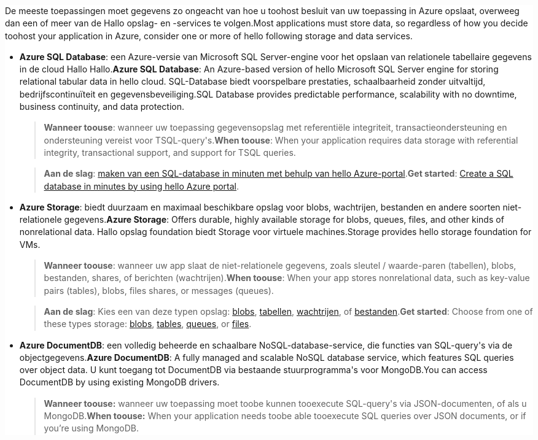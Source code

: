 <span data-ttu-id="fe6ee-188">De meeste toepassingen moet gegevens zo ongeacht van hoe u toohost besluit van uw toepassing in Azure opslaat, overweeg dan een of meer van de Hallo opslag- en -services te volgen.</span><span class="sxs-lookup"><span data-stu-id="fe6ee-188">Most applications must store data, so regardless of how you decide toohost your application in Azure, consider one or more of hello following storage and data services.</span></span>

-   <span data-ttu-id="fe6ee-189">**Azure SQL Database**: een Azure-versie van Microsoft SQL Server-engine voor het opslaan van relationele tabellaire gegevens in de cloud Hallo Hallo.</span><span class="sxs-lookup"><span data-stu-id="fe6ee-189">**Azure SQL Database**: An Azure-based version of hello Microsoft SQL Server engine for storing relational tabular data in hello cloud.</span></span> <span data-ttu-id="fe6ee-190">SQL-Database biedt voorspelbare prestaties, schaalbaarheid zonder uitvaltijd, bedrijfscontinuïteit en gegevensbeveiliging.</span><span class="sxs-lookup"><span data-stu-id="fe6ee-190">SQL Database provides predictable performance, scalability with no downtime, business continuity, and data protection.</span></span>

    ><span data-ttu-id="fe6ee-191">**Wanneer toouse**: wanneer uw toepassing gegevensopslag met referentiële integriteit, transactieondersteuning en ondersteuning vereist voor TSQL-query's.</span><span class="sxs-lookup"><span data-stu-id="fe6ee-191">**When toouse**: When your application requires data storage with referential integrity, transactional support, and support for TSQL queries.</span></span>

    ><span data-ttu-id="fe6ee-192">**Aan de slag**: [maken van een SQL-database in minuten met behulp van hello Azure-portal](../../sql-database/sql-database-get-started.md).</span><span class="sxs-lookup"><span data-stu-id="fe6ee-192">**Get started**: [Create a SQL database in minutes by using hello Azure portal](../../sql-database/sql-database-get-started.md).</span></span>

-   <span data-ttu-id="fe6ee-193">**Azure Storage**: biedt duurzaam en maximaal beschikbare opslag voor blobs, wachtrijen, bestanden en andere soorten niet-relationele gegevens.</span><span class="sxs-lookup"><span data-stu-id="fe6ee-193">**Azure Storage**: Offers durable, highly available storage for blobs, queues, files, and other kinds of nonrelational data.</span></span> <span data-ttu-id="fe6ee-194">Hallo opslag foundation biedt Storage voor virtuele machines.</span><span class="sxs-lookup"><span data-stu-id="fe6ee-194">Storage provides hello storage foundation for VMs.</span></span>

    ><span data-ttu-id="fe6ee-195">**Wanneer toouse**: wanneer uw app slaat de niet-relationele gegevens, zoals sleutel / waarde-paren (tabellen), blobs, bestanden, shares, of berichten (wachtrijen).</span><span class="sxs-lookup"><span data-stu-id="fe6ee-195">**When toouse**: When your app stores nonrelational data, such as key-value pairs (tables), blobs, files shares, or messages (queues).</span></span>

    ><span data-ttu-id="fe6ee-196">**Aan de slag**: Kies een van deze typen opslag: [blobs](../../storage/blobs/storage-dotnet-how-to-use-blobs.md), [tabellen](../../cosmos-db/table-storage-how-to-use-dotnet.md), [wachtrijen](../../storage/queues/storage-dotnet-how-to-use-queues.md), of [bestanden](../../storage/files/storage-dotnet-how-to-use-files.md).</span><span class="sxs-lookup"><span data-stu-id="fe6ee-196">**Get started**: Choose from one of these types storage: [blobs](../../storage/blobs/storage-dotnet-how-to-use-blobs.md), [tables](../../cosmos-db/table-storage-how-to-use-dotnet.md),     [queues](../../storage/queues/storage-dotnet-how-to-use-queues.md), or [files](../../storage/files/storage-dotnet-how-to-use-files.md).</span></span>

-   <span data-ttu-id="fe6ee-197">**Azure DocumentDB**: een volledig beheerde en schaalbare NoSQL-database-service, die functies van SQL-query's via de objectgegevens.</span><span class="sxs-lookup"><span data-stu-id="fe6ee-197">**Azure DocumentDB**: A fully managed and scalable NoSQL database service, which features SQL queries over object data.</span></span> <span data-ttu-id="fe6ee-198">U kunt toegang tot DocumentDB via bestaande stuurprogramma's voor MongoDB.</span><span class="sxs-lookup"><span data-stu-id="fe6ee-198">You can access DocumentDB by using existing MongoDB drivers.</span></span>
    ><span data-ttu-id="fe6ee-199">**Wanneer toouse:** wanneer uw toepassing moet toobe kunnen tooexecute SQL-query's via JSON-documenten, of als u MongoDB.</span><span class="sxs-lookup"><span data-stu-id="fe6ee-199">**When toouse:** When your application needs toobe able tooexecute SQL queries over JSON documents, or if you’re using MongoDB.</span></span>
